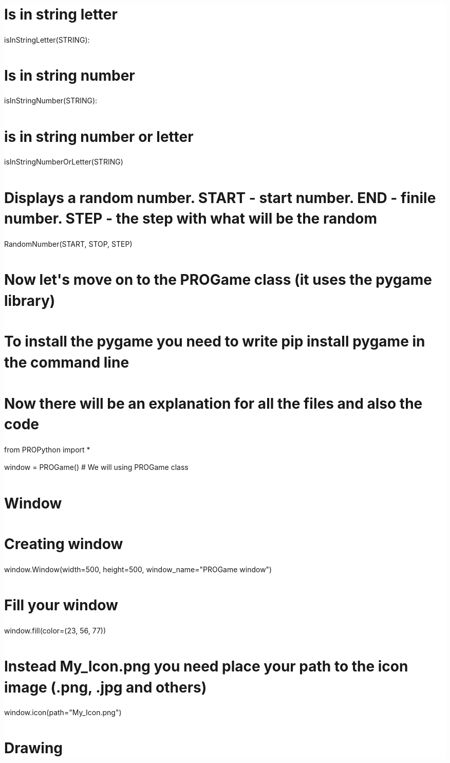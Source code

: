 # Is in string letter
isInStringLetter(STRING):

# Is in string number
isInStringNumber(STRING):

# is in string number or letter
isInStringNumberOrLetter(STRING)

# Displays a random number. START - start number. END - finile number. STEP - the step with what will be the random
RandomNumber(START, STOP, STEP)

# Now let's move on to the PROGame class (it uses the pygame library)
# To install the pygame you need to write pip install pygame in the command line
# Now there will be an explanation for all the files and also the code

from PROPython import *

window = PROGame() # We will using PROGame class

# Window

# Creating window
window.Window(width=500, height=500, window_name="PROGame window")

# Fill your window
window.fill(color=(23, 56, 77))

# Instead My_Icon.png you need place your path to the icon image (.png, .jpg and others)
window.icon(path="My_Icon.png")

# Drawing
